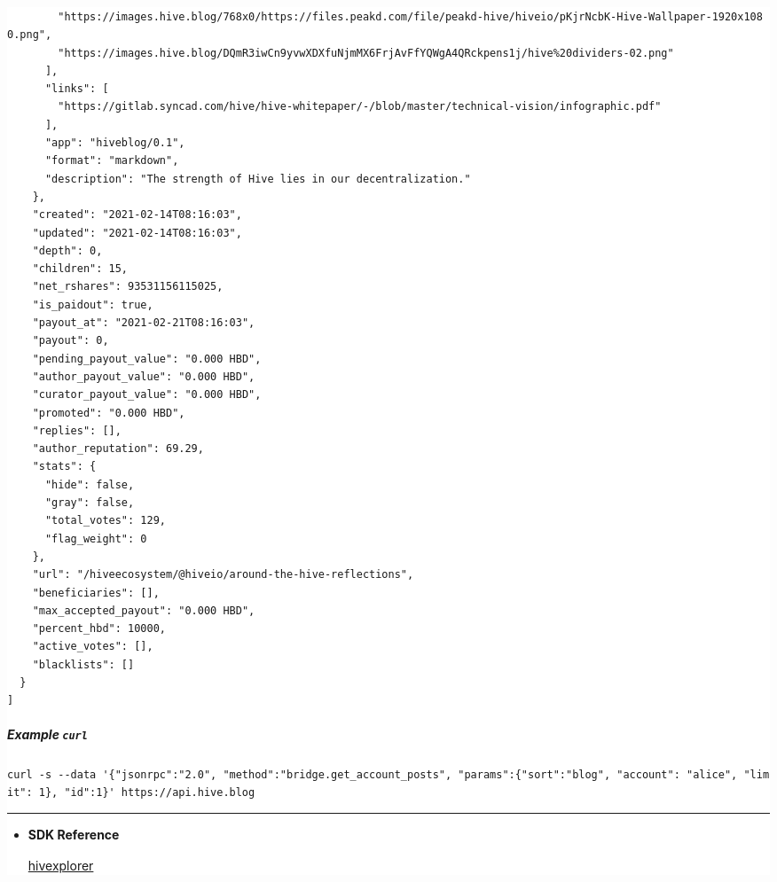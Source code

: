             "https://images.hive.blog/768x0/https://files.peakd.com/file/peakd-hive/hiveio/pKjrNcbK-Hive-Wallpaper-1920x1080.png",
            "https://images.hive.blog/DQmR3iwCn9yvwXDXfuNjmMX6FrjAvFfYQWgA4QRckpens1j/hive%20dividers-02.png"
          ],
          "links": [
            "https://gitlab.syncad.com/hive/hive-whitepaper/-/blob/master/technical-vision/infographic.pdf"
          ],
          "app": "hiveblog/0.1",
          "format": "markdown",
          "description": "The strength of Hive lies in our decentralization."
        },
        "created": "2021-02-14T08:16:03",
        "updated": "2021-02-14T08:16:03",
        "depth": 0,
        "children": 15,
        "net_rshares": 93531156115025,
        "is_paidout": true,
        "payout_at": "2021-02-21T08:16:03",
        "payout": 0,
        "pending_payout_value": "0.000 HBD",
        "author_payout_value": "0.000 HBD",
        "curator_payout_value": "0.000 HBD",
        "promoted": "0.000 HBD",
        "replies": [],
        "author_reputation": 69.29,
        "stats": {
          "hide": false,
          "gray": false,
          "total_votes": 129,
          "flag_weight": 0
        },
        "url": "/hiveecosystem/@hiveio/around-the-hive-reflections",
        "beneficiaries": [],
        "max_accepted_payout": "0.000 HBD",
        "percent_hbd": 10000,
        "active_votes": [],
        "blacklists": []
      }
    ]
    

##### Example `curl`[](#bridge.get_account_posts-curl-examples)

    curl -s --data '{"jsonrpc":"2.0", "method":"bridge.get_account_posts", "params":{"sort":"blog", "account": "alice", "limit": 1}, "id":1}' https://api.hive.blog
    

* * *

*   **SDK Reference**
    
    [hivexplorer](https://hivexplorer.com/api-docs?q=get_community_context)
    